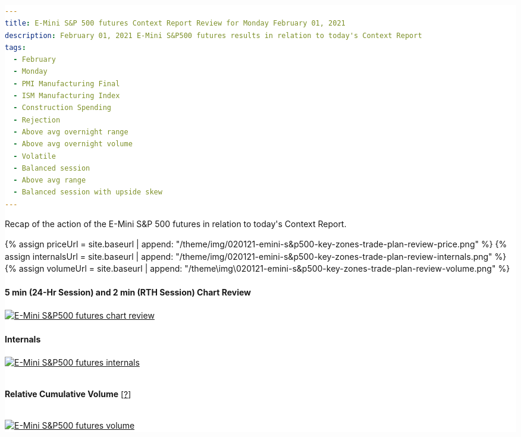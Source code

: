 ```yaml
---
title: E-Mini S&P 500 futures Context Report Review for Monday February 01, 2021
description: February 01, 2021 E-Mini S&P500 futures results in relation to today's Context Report
tags:
  - February
  - Monday
  - PMI Manufacturing Final 
  - ISM Manufacturing Index 
  - Construction Spending 
  - Rejection
  - Above avg overnight range
  - Above avg overnight volume
  - Volatile
  - Balanced session
  - Above avg range
  - Balanced session with upside skew
---
```


Recap of the action of the E-Mini S&P 500 futures in relation to today's Context Report.

{% assign priceUrl = site.baseurl | append: "/theme/img/020121-emini-s&p500-key-zones-trade-plan-review-price.png" %}
{% assign internalsUrl = site.baseurl | append: "/theme/img/020121-emini-s&p500-key-zones-trade-plan-review-internals.png" %}
{% assign volumeUrl = site.baseurl | append: "/theme\img\020121-emini-s&p500-key-zones-trade-plan-review-volume.png" %}

#### 5 min (24-Hr Session) and 2 min (RTH Session) Chart Review 

[<img src="{{priceUrl}}" alt="E-Mini S&P500 futures chart review" width="100%">]({{priceUrl}})

#### Internals

[<img src="{{internalsUrl}}" alt="E-Mini S&P500 futures internals" width="100%">]({{internalsUrl}})

<div>
  <h4 style="display: inline-block;">Relative Cumulative Volume</h4> [<a href="#"  data-tooltip="Cumulative volume in relation to average over past 10 days at same point in time in the session.">?</a>]
</div>

[<img src="{{volumeUrl}}" alt="E-Mini S&P500 futures volume" width="100%">]({{volumeUrl}})